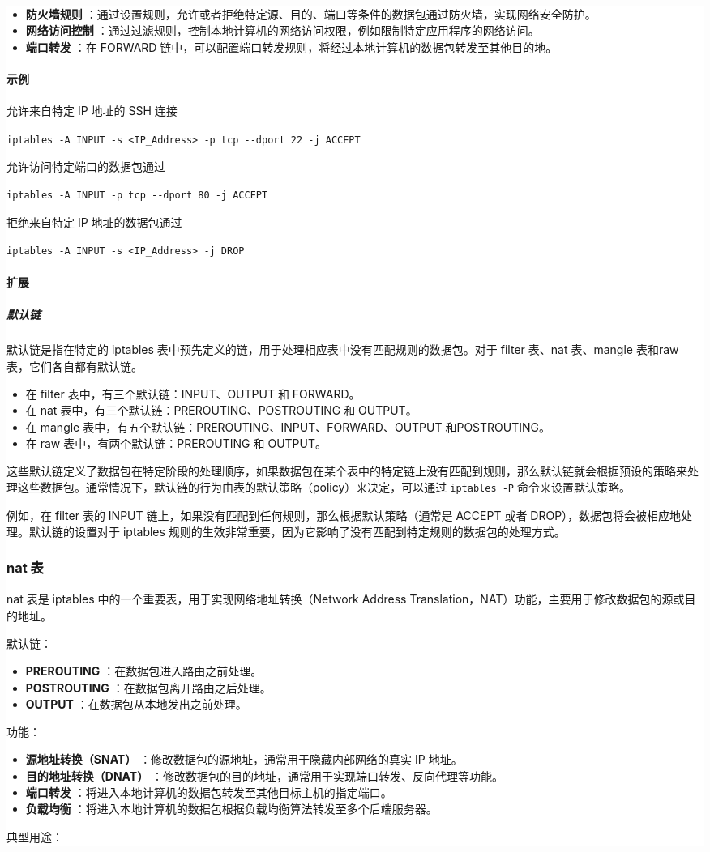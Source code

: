 * **防火墙规则** ：通过设置规则，允许或者拒绝特定源、目的、端口等条件的数据包通过防火墙，实现网络安全防护。
* **网络访问控制** ：通过过滤规则，控制本地计算机的网络访问权限，例如限制特定应用程序的网络访问。
* **端口转发** ：在 FORWARD 链中，可以配置端口转发规则，将经过本地计算机的数据包转发至其他目的地。

#### 示例

允许来自特定 IP 地址的 SSH 连接

```
iptables -A INPUT -s <IP_Address> -p tcp --dport 22 -j ACCEPT
```

允许访问特定端口的数据包通过

```
iptables -A INPUT -p tcp --dport 80 -j ACCEPT
```

拒绝来自特定 IP 地址的数据包通过

```
iptables -A INPUT -s <IP_Address> -j DROP
```

#### 扩展

##### 默认链

默认链是指在特定的 iptables 表中预先定义的链，用于处理相应表中没有匹配规则的数据包。对于 filter 表、nat 表、mangle 表和raw 表，它们各自都有默认链。

* 在 filter 表中，有三个默认链：INPUT、OUTPUT 和 FORWARD。
* 在 nat 表中，有三个默认链：PREROUTING、POSTROUTING 和 OUTPUT。
* 在 mangle 表中，有五个默认链：PREROUTING、INPUT、FORWARD、OUTPUT 和POSTROUTING。
* 在 raw 表中，有两个默认链：PREROUTING 和 OUTPUT。

这些默认链定义了数据包在特定阶段的处理顺序，如果数据包在某个表中的特定链上没有匹配到规则，那么默认链就会根据预设的策略来处理这些数据包。通常情况下，默认链的行为由表的默认策略（policy）来决定，可以通过 `iptables -P` 命令来设置默认策略。

例如，在 filter 表的 INPUT 链上，如果没有匹配到任何规则，那么根据默认策略（通常是 ACCEPT 或者 DROP），数据包将会被相应地处理。默认链的设置对于 iptables 规则的生效非常重要，因为它影响了没有匹配到特定规则的数据包的处理方式。

### nat 表

nat 表是 iptables 中的一个重要表，用于实现网络地址转换（Network Address Translation，NAT）功能，主要用于修改数据包的源或目的地址。

默认链：

* **PREROUTING** ：在数据包进入路由之前处理。
* **POSTROUTING** ：在数据包离开路由之后处理。
* **OUTPUT** ：在数据包从本地发出之前处理。

功能：

* **源地址转换（SNAT）** ：修改数据包的源地址，通常用于隐藏内部网络的真实 IP 地址。
* **目的地址转换（DNAT）** ：修改数据包的目的地址，通常用于实现端口转发、反向代理等功能。
* **端口转发** ：将进入本地计算机的数据包转发至其他目标主机的指定端口。
* **负载均衡** ：将进入本地计算机的数据包根据负载均衡算法转发至多个后端服务器。

典型用途：
